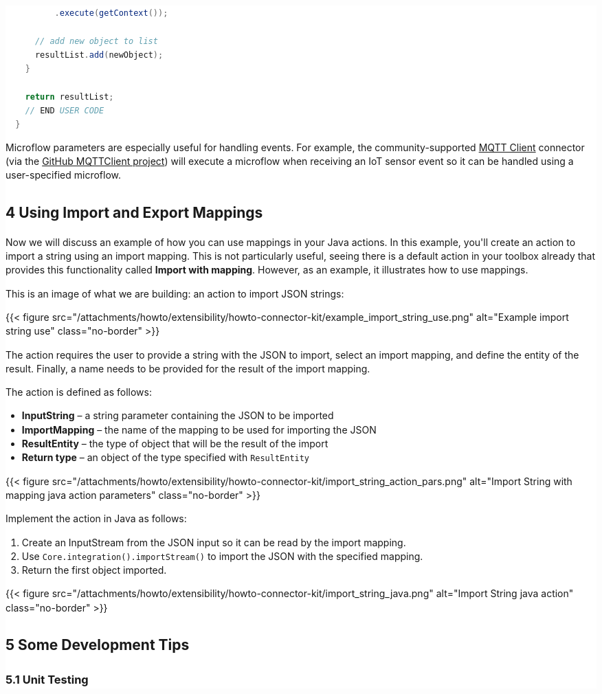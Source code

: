 ```java
          .execute(getContext());

      // add new object to list
      resultList.add(newObject);
    }

    return resultList;
    // END USER CODE
  }
```

Microflow parameters are especially useful for handling events. For example, the community-supported [MQTT Client](https://marketplace.mendix.com/link/component/3066/Mendix/MQTT-Client) connector (via the [GitHub MQTTClient project](https://github.com/ako/MqttClient)) will execute a microflow when receiving an IoT sensor event so it can be handled using a user-specified microflow.

## 4 Using Import and Export Mappings

Now we will discuss an example of how you can use mappings in your Java actions. In this example, you'll create an action to import a string using an import mapping. This is not particularly useful, seeing there is a default action in your toolbox already that provides this functionality called **Import with mapping**. However, as an example, it illustrates how to use mappings.

This is an image of what we are building: an action to import JSON strings:

{{< figure src="/attachments/howto/extensibility/howto-connector-kit/example_import_string_use.png" alt="Example import string use" class="no-border" >}}

The action requires the user to provide a string with the JSON to import, select an import mapping, and define the entity of the result. Finally, a name needs to be provided for the result of the import mapping.

The action is defined as follows:

* **InputString** – a string parameter containing the JSON to be imported
* **ImportMapping** – the name of the mapping to be used for importing the JSON
* **ResultEntity** – the type of object that will be the result of the import
* **Return type** – an object of the type specified with `ResultEntity`

{{< figure src="/attachments/howto/extensibility/howto-connector-kit/import_string_action_pars.png" alt="Import String with mapping java action parameters" class="no-border" >}}

Implement the action in Java as follows:

1. Create an InputStream from the JSON input so it can be read by the import mapping.
2. Use `Core.integration().importStream()` to import the JSON with the specified mapping.
3. Return the first object imported.

{{< figure src="/attachments/howto/extensibility/howto-connector-kit/import_string_java.png" alt="Import String java action" class="no-border" >}}

## 5 Some Development Tips

### 5.1 Unit Testing
